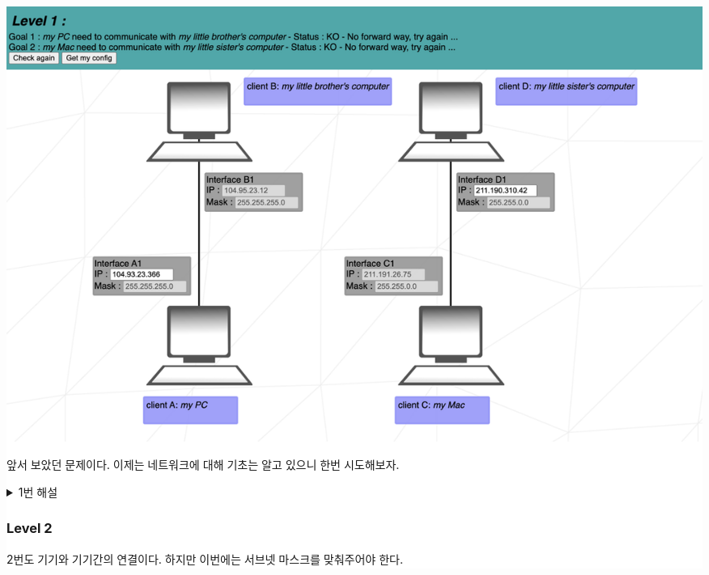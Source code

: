 ![Alt text](https://github.com/chanwoong1/chanwoong1.github.io/blob/main/public/static/images/blog_posts/42seoul/netpractice/netpractice_chapter1_01.png?raw=true)

앞서 보았던 문제이다. 이제는 네트워크에 대해 기초는 알고 있으니 한번 시도해보자.

<details><summary>1번 해설</summary></details>

### Level 2

2번도 기기와 기기간의 연결이다. 하지만 이번에는 서브넷 마스크를 맞춰주어야 한다.
